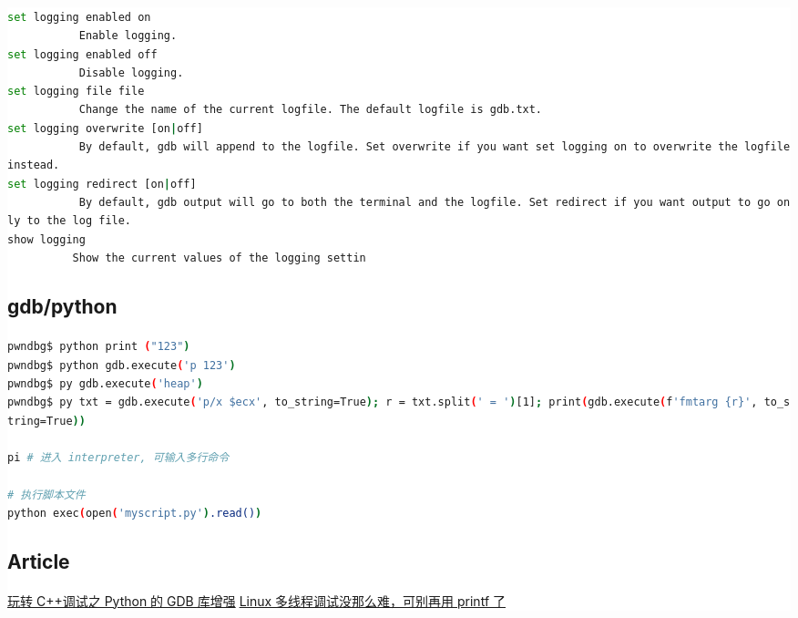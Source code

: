 ```sh
set logging enabled on
           Enable logging.
set logging enabled off
           Disable logging.
set logging file file
           Change the name of the current logfile. The default logfile is gdb.txt.
set logging overwrite [on|off]
           By default, gdb will append to the logfile. Set overwrite if you want set logging on to overwrite the logfile instead.
set logging redirect [on|off]
           By default, gdb output will go to both the terminal and the logfile. Set redirect if you want output to go only to the log file.
show logging
          Show the current values of the logging settin
```

## gdb/python

```sh
pwndbg$ python print ("123")
pwndbg$ python gdb.execute('p 123')
pwndbg$ py gdb.execute('heap')
pwndbg$ py txt = gdb.execute('p/x $ecx', to_string=True); r = txt.split(' = ')[1]; print(gdb.execute(f'fmtarg {r}', to_string=True))

pi # 进入 interpreter, 可输入多行命令

# 执行脚本文件
python exec(open('myscript.py').read())
```

## Article

[玩转 C++调试之 Python 的 GDB 库增强](https://mp.weixin.qq.com/s/B8YLq-YSNw08u6yKoBcblg)
[Linux 多线程调试没那么难，可别再用 printf 了](https://mp.weixin.qq.com/s/qJTnEDT3xO9T7koDk5kVdQ)
